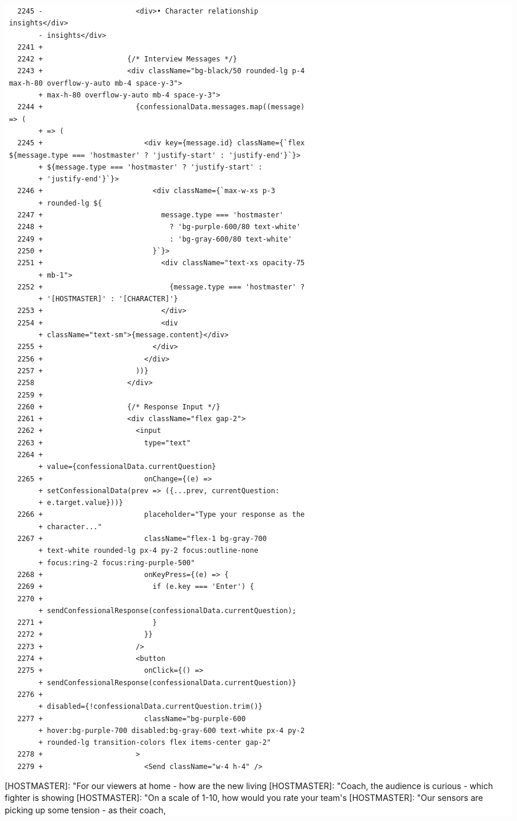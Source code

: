        2245 -                      <div>• Character relationship 
     insights</div>
            - insights</div>
       2241 +                    
       2242 +                    {/* Interview Messages */}
       2243 +                    <div className="bg-black/50 rounded-lg p-4 
     max-h-80 overflow-y-auto mb-4 space-y-3">
            + max-h-80 overflow-y-auto mb-4 space-y-3">
       2244 +                      {confessionalData.messages.map((message) 
     => (
            + => (
       2245 +                        <div key={message.id} className={`flex 
     ${message.type === 'hostmaster' ? 'justify-start' : 'justify-end'}`}>
            + ${message.type === 'hostmaster' ? 'justify-start' : 
            + 'justify-end'}`}>
       2246 +                          <div className={`max-w-xs p-3 
            + rounded-lg ${
       2247 +                            message.type === 'hostmaster' 
       2248 +                              ? 'bg-purple-600/80 text-white' 
       2249 +                              : 'bg-gray-600/80 text-white'
       2250 +                          }`}>
       2251 +                            <div className="text-xs opacity-75 
            + mb-1">
       2252 +                              {message.type === 'hostmaster' ? 
            + '[HOSTMASTER]' : '[CHARACTER]'}
       2253 +                            </div>
       2254 +                            <div 
            + className="text-sm">{message.content}</div>
       2255 +                          </div>
       2256 +                        </div>
       2257 +                      ))}
       2258                      </div>
       2259 +                    
       2260 +                    {/* Response Input */}
       2261 +                    <div className="flex gap-2">
       2262 +                      <input
       2263 +                        type="text"
       2264 +                        
            + value={confessionalData.currentQuestion}
       2265 +                        onChange={(e) => 
            + setConfessionalData(prev => ({...prev, currentQuestion: 
            + e.target.value}))}
       2266 +                        placeholder="Type your response as the 
            + character..."
       2267 +                        className="flex-1 bg-gray-700 
            + text-white rounded-lg px-4 py-2 focus:outline-none 
            + focus:ring-2 focus:ring-purple-500"
       2268 +                        onKeyPress={(e) => {
       2269 +                          if (e.key === 'Enter') {
       2270 +                            
            + sendConfessionalResponse(confessionalData.currentQuestion);
       2271 +                          }
       2272 +                        }}
       2273 +                      />
       2274 +                      <button
       2275 +                        onClick={() => 
            + sendConfessionalResponse(confessionalData.currentQuestion)}
       2276 +                        
            + disabled={!confessionalData.currentQuestion.trim()}
       2277 +                        className="bg-purple-600 
            + hover:bg-purple-700 disabled:bg-gray-600 text-white px-4 py-2 
            + rounded-lg transition-colors flex items-center gap-2"
       2278 +                      >
       2279 +                        <Send className="w-4 h-4" />

  [HOSTMASTER]: "For our viewers at home - how are the new living 
  [HOSTMASTER]: "Coach, the audience is curious - which fighter is showing 
  [HOSTMASTER]: "On a scale of 1-10, how would you rate your team's 
  [HOSTMASTER]: "Our sensors are picking up some tension - as their coach, 